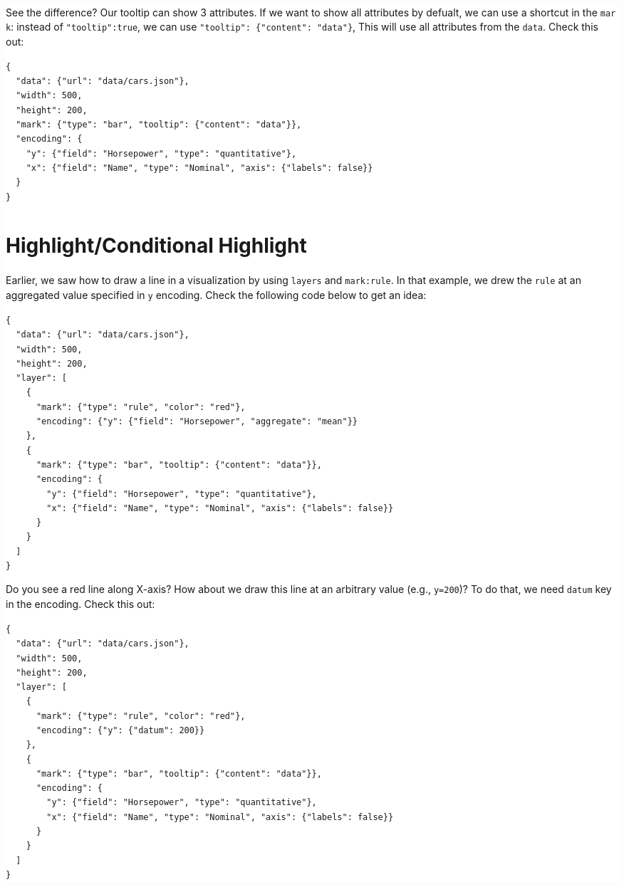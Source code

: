 See the difference? Our tooltip can show 3 attributes. If we want to show all attributes by defualt, we can use a shortcut in the `mark`: instead of `"tooltip":true`, we can use `"tooltip": {"content": "data"}`, This will use all attributes from the `data`. Check this out:

```
{
  "data": {"url": "data/cars.json"},
  "width": 500,
  "height": 200,  
  "mark": {"type": "bar", "tooltip": {"content": "data"}},
  "encoding": {
    "y": {"field": "Horsepower", "type": "quantitative"},
    "x": {"field": "Name", "type": "Nominal", "axis": {"labels": false}}
  }
}
```

# Highlight/Conditional Highlight
Earlier, we saw how to draw a line in a visualization by using `layers` and `mark:rule`. In that example, we drew the `rule` at an aggregated value  specified in `y` encoding. Check the following code below to get an idea:

```
{
  "data": {"url": "data/cars.json"},
  "width": 500,
  "height": 200,
  "layer": [
    {
      "mark": {"type": "rule", "color": "red"},
      "encoding": {"y": {"field": "Horsepower", "aggregate": "mean"}}
    },
    {
      "mark": {"type": "bar", "tooltip": {"content": "data"}},
      "encoding": {
        "y": {"field": "Horsepower", "type": "quantitative"},
        "x": {"field": "Name", "type": "Nominal", "axis": {"labels": false}}
      }
    }
  ]
}
```

Do you see a red line along X-axis? How about we draw this line at an arbitrary value (e.g., `y=200`)? To do that, we need `datum` key in the encoding. Check this out: 

```
{
  "data": {"url": "data/cars.json"},
  "width": 500,
  "height": 200,
  "layer": [
    {
      "mark": {"type": "rule", "color": "red"},
      "encoding": {"y": {"datum": 200}}
    },
    {
      "mark": {"type": "bar", "tooltip": {"content": "data"}},
      "encoding": {
        "y": {"field": "Horsepower", "type": "quantitative"},
        "x": {"field": "Name", "type": "Nominal", "axis": {"labels": false}}
      }
    }
  ]
}
```